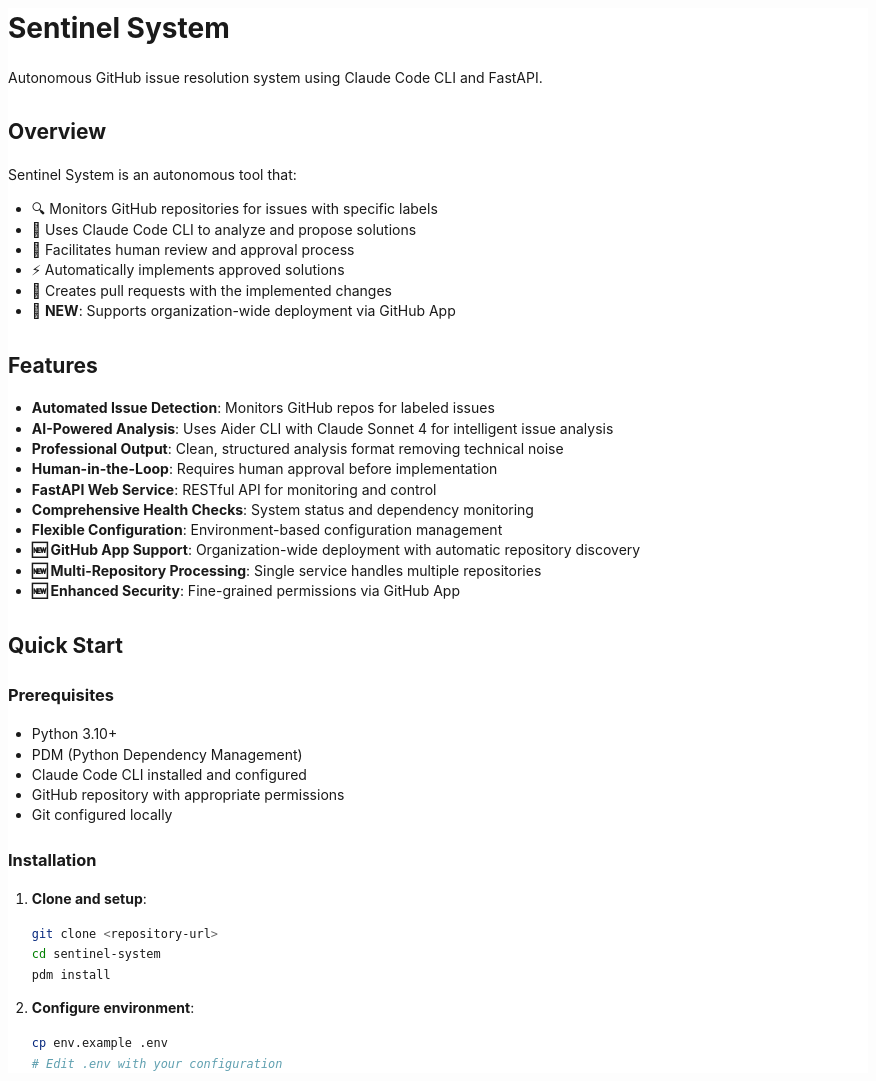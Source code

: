 # Sentinel System

Autonomous GitHub issue resolution system using Claude Code CLI and FastAPI.

## Overview

Sentinel System is an autonomous tool that:
- 🔍 Monitors GitHub repositories for issues with specific labels
- 🤖 Uses Claude Code CLI to analyze and propose solutions
- 👥 Facilitates human review and approval process
- ⚡ Automatically implements approved solutions
- 🚀 Creates pull requests with the implemented changes
- 🏢 **NEW**: Supports organization-wide deployment via GitHub App

## Features

- **Automated Issue Detection**: Monitors GitHub repos for labeled issues
- **AI-Powered Analysis**: Uses Aider CLI with Claude Sonnet 4 for intelligent issue analysis
- **Professional Output**: Clean, structured analysis format removing technical noise
- **Human-in-the-Loop**: Requires human approval before implementation
- **FastAPI Web Service**: RESTful API for monitoring and control
- **Comprehensive Health Checks**: System status and dependency monitoring
- **Flexible Configuration**: Environment-based configuration management
- **🆕 GitHub App Support**: Organization-wide deployment with automatic repository discovery
- **🆕 Multi-Repository Processing**: Single service handles multiple repositories
- **🆕 Enhanced Security**: Fine-grained permissions via GitHub App

## Quick Start

### Prerequisites

- Python 3.10+
- PDM (Python Dependency Management)
- Claude Code CLI installed and configured
- GitHub repository with appropriate permissions
- Git configured locally

### Installation

1. **Clone and setup**:
   ```bash
   git clone <repository-url>
   cd sentinel-system
   pdm install
   ```

2. **Configure environment**:
   ```bash
   cp env.example .env
   # Edit .env with your configuration
   ```
